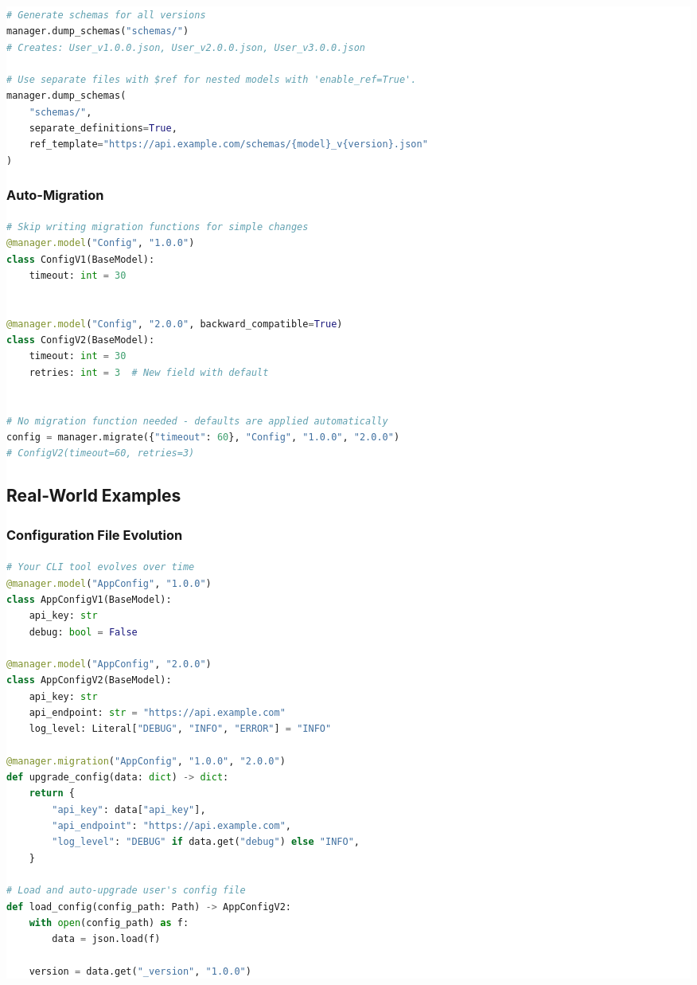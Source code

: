 ```python
# Generate schemas for all versions
manager.dump_schemas("schemas/")
# Creates: User_v1.0.0.json, User_v2.0.0.json, User_v3.0.0.json

# Use separate files with $ref for nested models with 'enable_ref=True'.
manager.dump_schemas(
    "schemas/",
    separate_definitions=True,
    ref_template="https://api.example.com/schemas/{model}_v{version}.json"
)
```

### Auto-Migration

```python
# Skip writing migration functions for simple changes
@manager.model("Config", "1.0.0")
class ConfigV1(BaseModel):
    timeout: int = 30


@manager.model("Config", "2.0.0", backward_compatible=True)
class ConfigV2(BaseModel):
    timeout: int = 30
    retries: int = 3  # New field with default


# No migration function needed - defaults are applied automatically
config = manager.migrate({"timeout": 60}, "Config", "1.0.0", "2.0.0")
# ConfigV2(timeout=60, retries=3)
```

## Real-World Examples

### Configuration File Evolution

```python
# Your CLI tool evolves over time
@manager.model("AppConfig", "1.0.0")
class AppConfigV1(BaseModel):
    api_key: str
    debug: bool = False

@manager.model("AppConfig", "2.0.0")
class AppConfigV2(BaseModel):
    api_key: str
    api_endpoint: str = "https://api.example.com"
    log_level: Literal["DEBUG", "INFO", "ERROR"] = "INFO"

@manager.migration("AppConfig", "1.0.0", "2.0.0")
def upgrade_config(data: dict) -> dict:
    return {
        "api_key": data["api_key"],
        "api_endpoint": "https://api.example.com",
        "log_level": "DEBUG" if data.get("debug") else "INFO",
    }

# Load and auto-upgrade user's config file
def load_config(config_path: Path) -> AppConfigV2:
    with open(config_path) as f:
        data = json.load(f)

    version = data.get("_version", "1.0.0")
```